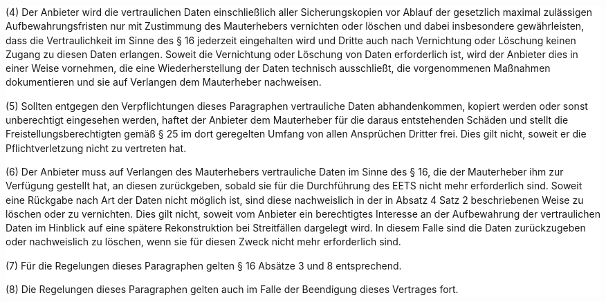 </div>

<div class="jurAbsatz">

(4) Der Anbieter wird die vertraulichen Daten einschließlich aller
Sicherungskopien vor Ablauf der gesetzlich maximal zulässigen
Aufbewahrungsfristen nur mit Zustimmung des Mauterhebers vernichten oder
löschen und dabei insbesondere gewährleisten, dass die Vertraulichkeit
im Sinne des § 16 jederzeit eingehalten wird und Dritte auch nach
Vernichtung oder Löschung keinen Zugang zu diesen Daten erlangen. Soweit
die Vernichtung oder Löschung von Daten erforderlich ist, wird der
Anbieter dies in einer Weise vornehmen, die eine Wiederherstellung der
Daten technisch ausschließt, die vorgenommenen Maßnahmen dokumentieren
und sie auf Verlangen dem Mauterheber nachweisen.

</div>

<div class="jurAbsatz">

(5) Sollten entgegen den Verpflichtungen dieses Paragraphen vertrauliche
Daten abhandenkommen, kopiert werden oder sonst unberechtigt eingesehen
werden, haftet der Anbieter dem Mauterheber für die daraus entstehenden
Schäden und stellt die Freistellungsberechtigten gemäß § 25 im dort
geregelten Umfang von allen Ansprüchen Dritter frei. Dies gilt nicht,
soweit er die Pflichtverletzung nicht zu vertreten hat.

</div>

<div class="jurAbsatz">

(6) Der Anbieter muss auf Verlangen des Mauterhebers vertrauliche Daten
im Sinne des § 16, die der Mauterheber ihm zur Verfügung gestellt hat,
an diesen zurückgeben, sobald sie für die Durchführung des EETS nicht
mehr erforderlich sind. Soweit eine Rückgabe nach Art der Daten nicht
möglich ist, sind diese nachweislich in der in Absatz 4 Satz 2
beschriebenen Weise zu löschen oder zu vernichten. Dies gilt nicht,
soweit vom Anbieter ein berechtigtes Interesse an der Aufbewahrung der
vertraulichen Daten im Hinblick auf eine spätere Rekonstruktion bei
Streitfällen dargelegt wird. In diesem Falle sind die Daten
zurückzugeben oder nachweislich zu löschen, wenn sie für diesen Zweck
nicht mehr erforderlich sind.

</div>

<div class="jurAbsatz">

(7) Für die Regelungen dieses Paragraphen gelten § 16 Absätze 3 und 8
entsprechend.

</div>

<div class="jurAbsatz">

(8) Die Regelungen dieses Paragraphen gelten auch im Falle der
Beendigung dieses Vertrages fort.

</div>
